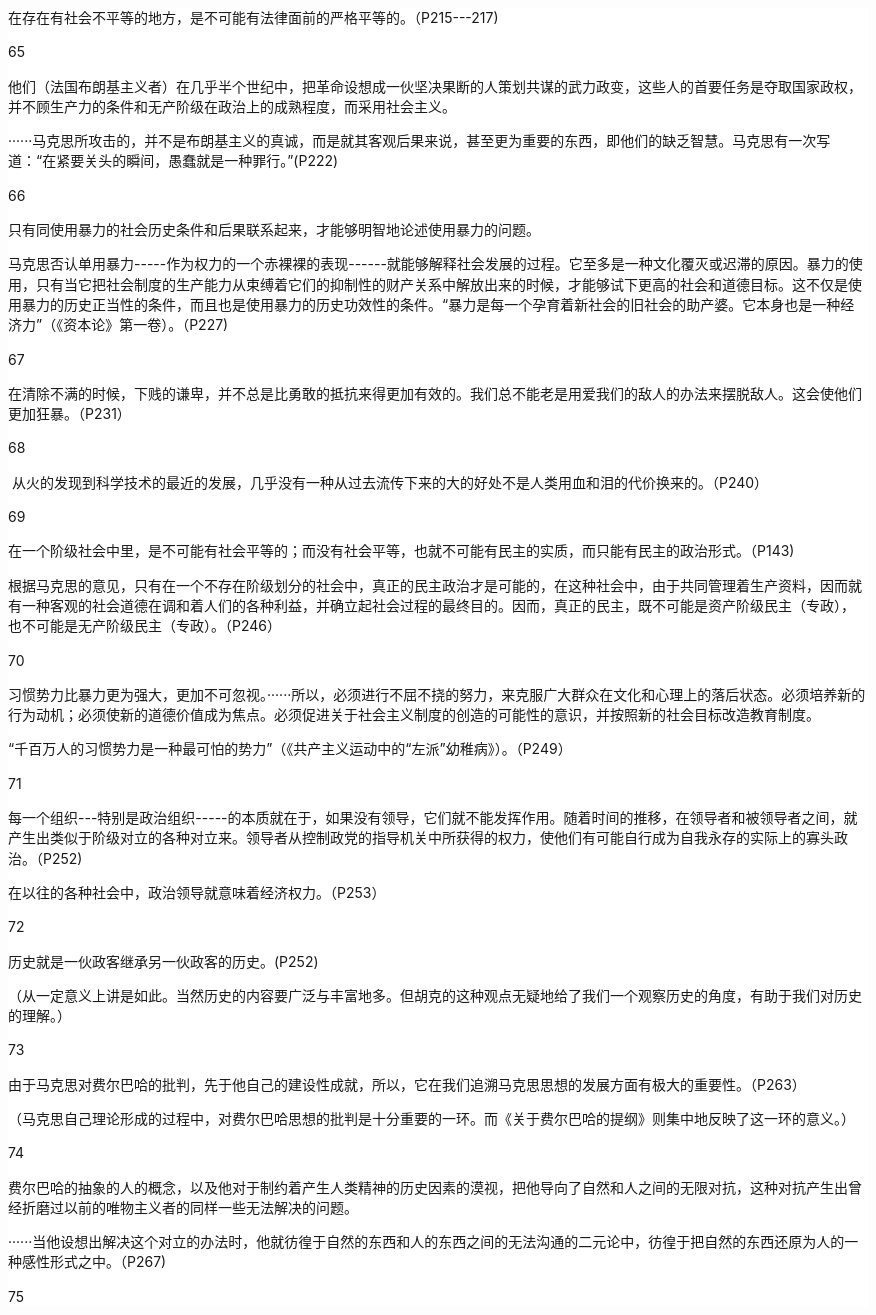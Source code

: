 在存在有社会不平等的地方，是不可能有法律面前的严格平等的。（P215---217)

65

他们（法国布朗基主义者）在几乎半个世纪中，把革命设想成一伙坚决果断的人策划共谋的武力政变，这些人的首要任务是夺取国家政权，并不顾生产力的条件和无产阶级在政治上的成熟程度，而采用社会主义。

······马克思所攻击的，并不是布朗基主义的真诚，而是就其客观后果来说，甚至更为重要的东西，即他们的缺乏智慧。马克思有一次写道：“在紧要关头的瞬间，愚蠢就是一种罪行。”(P222)

66

只有同使用暴力的社会历史条件和后果联系起来，才能够明智地论述使用暴力的问题。

马克思否认单用暴力-----作为权力的一个赤裸裸的表现------就能够解释社会发展的过程。它至多是一种文化覆灭或迟滞的原因。暴力的使用，只有当它把社会制度的生产能力从束缚着它们的抑制性的财产关系中解放出来的时候，才能够试下更高的社会和道德目标。这不仅是使用暴力的历史正当性的条件，而且也是使用暴力的历史功效性的条件。“暴力是每一个孕育着新社会的旧社会的助产婆。它本身也是一种经济力”（《资本论》第一卷）。（P227)

67

在清除不满的时候，下贱的谦卑，并不总是比勇敢的抵抗来得更加有效的。我们总不能老是用爱我们的敌人的办法来摆脱敌人。这会使他们更加狂暴。（P231）

68

 从火的发现到科学技术的最近的发展，几乎没有一种从过去流传下来的大的好处不是人类用血和泪的代价换来的。（P240）

69

在一个阶级社会中里，是不可能有社会平等的；而没有社会平等，也就不可能有民主的实质，而只能有民主的政治形式。（P143)

根据马克思的意见，只有在一个不存在阶级划分的社会中，真正的民主政治才是可能的，在这种社会中，由于共同管理着生产资料，因而就有一种客观的社会道德在调和着人们的各种利益，并确立起社会过程的最终目的。因而，真正的民主，既不可能是资产阶级民主（专政），也不可能是无产阶级民主（专政）。（P246）

70

习惯势力比暴力更为强大，更加不可忽视。······所以，必须进行不屈不挠的努力，来克服广大群众在文化和心理上的落后状态。必须培养新的行为动机；必须使新的道德价值成为焦点。必须促进关于社会主义制度的创造的可能性的意识，并按照新的社会目标改造教育制度。

“千百万人的习惯势力是一种最可怕的势力”（《共产主义运动中的“左派”幼稚病》）。（P249）

71

每一个组织---特别是政治组织-----的本质就在于，如果没有领导，它们就不能发挥作用。随着时间的推移，在领导者和被领导者之间，就产生出类似于阶级对立的各种对立来。领导者从控制政党的指导机关中所获得的权力，使他们有可能自行成为自我永存的实际上的寡头政治。（P252)

在以往的各种社会中，政治领导就意味着经济权力。（P253）

72

历史就是一伙政客继承另一伙政客的历史。(P252)

（从一定意义上讲是如此。当然历史的内容要广泛与丰富地多。但胡克的这种观点无疑地给了我们一个观察历史的角度，有助于我们对历史的理解。）

73

由于马克思对费尔巴哈的批判，先于他自己的建设性成就，所以，它在我们追溯马克思思想的发展方面有极大的重要性。（P263）

（马克思自己理论形成的过程中，对费尔巴哈思想的批判是十分重要的一环。而《关于费尔巴哈的提纲》则集中地反映了这一环的意义。）

74

费尔巴哈的抽象的人的概念，以及他对于制约着产生人类精神的历史因素的漠视，把他导向了自然和人之间的无限对抗，这种对抗产生出曾经折磨过以前的唯物主义者的同样一些无法解决的问题。

······当他设想出解决这个对立的办法时，他就彷徨于自然的东西和人的东西之间的无法沟通的二元论中，彷徨于把自然的东西还原为人的一种感性形式之中。（P267)

75
